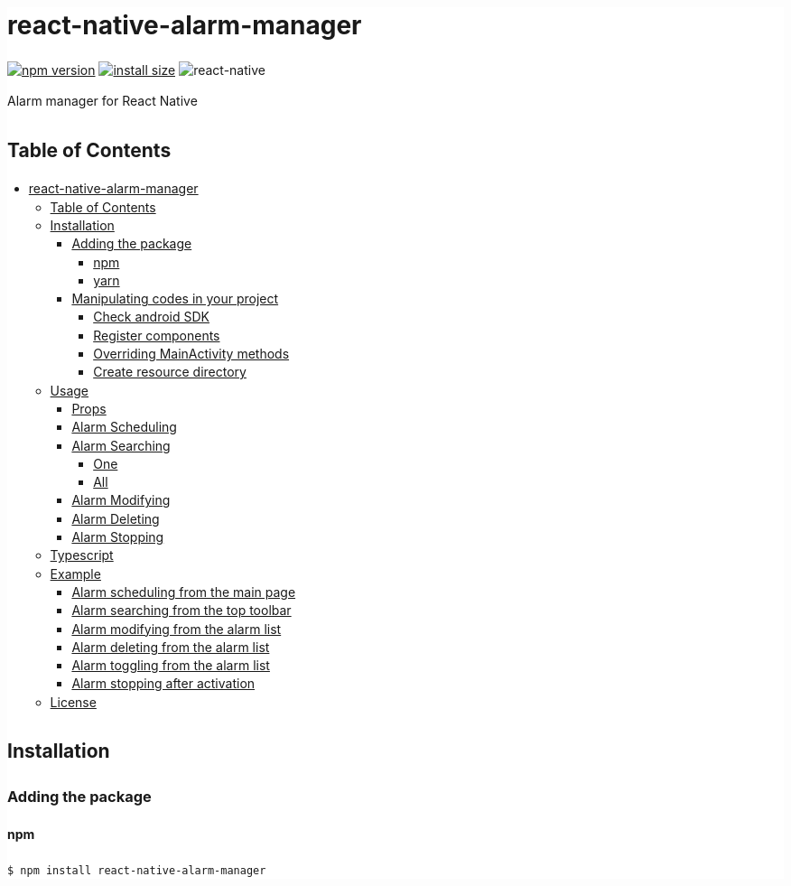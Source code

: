 # react-native-alarm-manager

[![npm version](https://img.shields.io/npm/v/react-native-alarm-manager)](https://www.npmjs.org/package/react-native-alarm-manager)
[![install size](https://packagephobia.com/badge?p=react-native-alarm-manager)](https://packagephobia.com/result?p=react-native-alarm-manager)
![react-native](https://img.shields.io/badge/ReactNative->=0.60.0-61DAFB?logo=react)

Alarm manager for React Native

## Table of Contents

- [react-native-alarm-manager](#react-native-alarm-manager)
  - [Table of Contents](#table-of-contents)
  - [Installation](#installation)
    - [Adding the package](#adding-the-package)
      - [npm](#npm)
      - [yarn](#yarn)
    - [Manipulating codes in your project](#manipulating-codes-in-your-project)
      - [Check android SDK](#check-android-sdk)
      - [Register components](#register-components)
      - [Overriding MainActivity methods](#overriding-mainactivity-methods)
      - [Create resource directory](#create-resource-directory)
  - [Usage](#usage)
    - [Props](#props)
    - [Alarm Scheduling](#alarm-scheduling)
    - [Alarm Searching](#alarm-searching)
      - [One](#one)
      - [All](#all)
    - [Alarm Modifying](#alarm-modifying)
    - [Alarm Deleting](#alarm-deleting)
    - [Alarm Stopping](#alarm-stopping)
  - [Typescript](#typescript)
  - [Example](#example)
    - [Alarm scheduling from the main page](#alarm-scheduling-from-the-main-page)
    - [Alarm searching from the top toolbar](#alarm-searching-from-the-top-toolbar)
    - [Alarm modifying from the alarm list](#alarm-modifying-from-the-alarm-list)
    - [Alarm deleting from the alarm list](#alarm-deleting-from-the-alarm-list)
    - [Alarm toggling from the alarm list](#alarm-toggling-from-the-alarm-list)
    - [Alarm stopping after activation](#alarm-stopping-after-activation)
  - [License](#license)


## Installation

### Adding the package

#### npm

```bash
$ npm install react-native-alarm-manager
```
